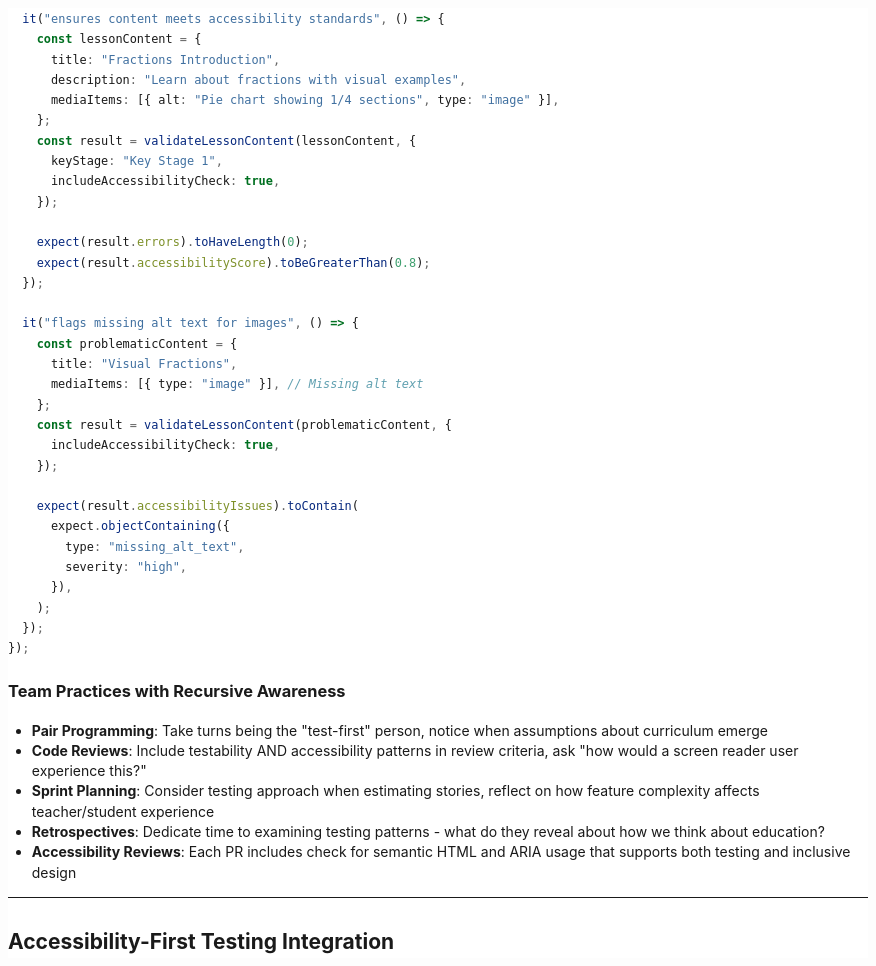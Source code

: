 ```typescript
  it("ensures content meets accessibility standards", () => {
    const lessonContent = {
      title: "Fractions Introduction",
      description: "Learn about fractions with visual examples",
      mediaItems: [{ alt: "Pie chart showing 1/4 sections", type: "image" }],
    };
    const result = validateLessonContent(lessonContent, {
      keyStage: "Key Stage 1",
      includeAccessibilityCheck: true,
    });

    expect(result.errors).toHaveLength(0);
    expect(result.accessibilityScore).toBeGreaterThan(0.8);
  });

  it("flags missing alt text for images", () => {
    const problematicContent = {
      title: "Visual Fractions",
      mediaItems: [{ type: "image" }], // Missing alt text
    };
    const result = validateLessonContent(problematicContent, {
      includeAccessibilityCheck: true,
    });

    expect(result.accessibilityIssues).toContain(
      expect.objectContaining({
        type: "missing_alt_text",
        severity: "high",
      }),
    );
  });
});
```

### Team Practices with Recursive Awareness

- **Pair Programming**: Take turns being the "test-first" person, notice when assumptions about curriculum emerge
- **Code Reviews**: Include testability AND accessibility patterns in review criteria, ask "how would a screen reader user experience this?"
- **Sprint Planning**: Consider testing approach when estimating stories, reflect on how feature complexity affects teacher/student experience
- **Retrospectives**: Dedicate time to examining testing patterns - what do they reveal about how we think about education?
- **Accessibility Reviews**: Each PR includes check for semantic HTML and ARIA usage that supports both testing and inclusive design

---

## Accessibility-First Testing Integration
